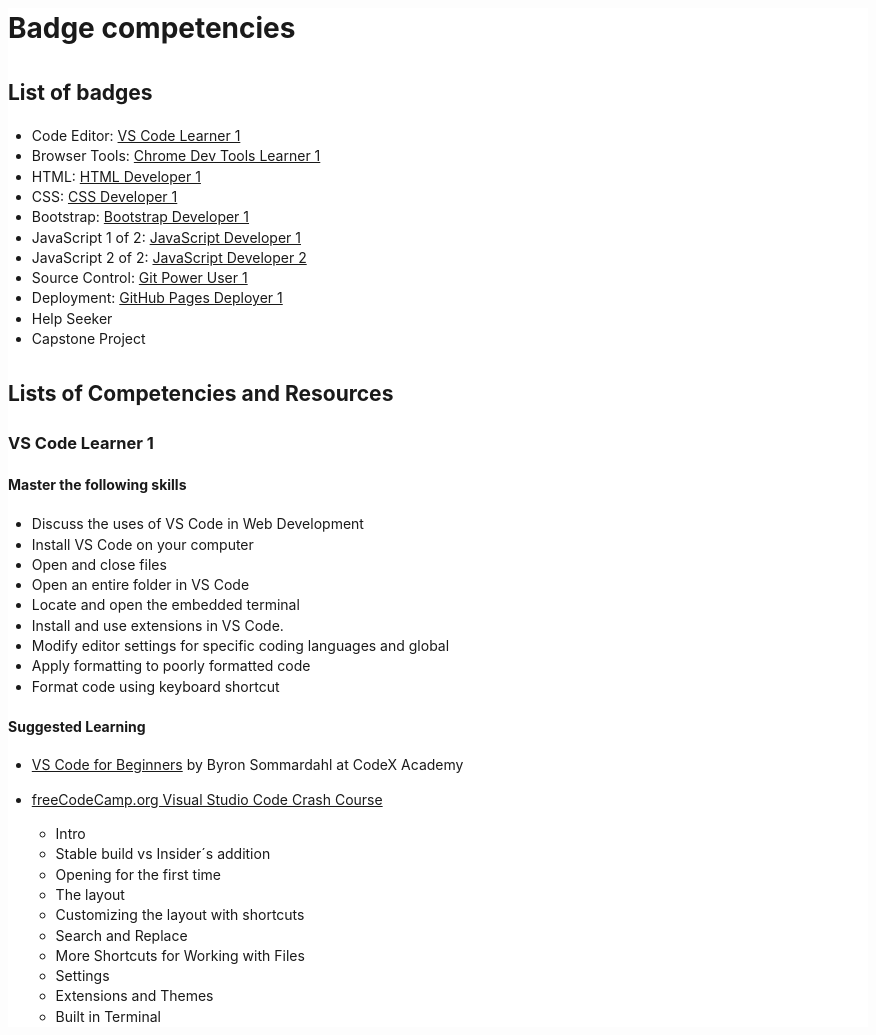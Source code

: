 # Badge competencies

## List of badges

* Code Editor: [VS Code Learner 1](https://lib.opencomplib.org/software-development/tools/vscode.html)
* Browser Tools: [Chrome Dev Tools Learner 1](https://lib.opencomplib.org/software-development/tools/chrome1.html)
* HTML: [HTML Developer 1](https://lib.opencomplib.org/software-development/languages/html/html1.html) 
* CSS: [CSS Developer 1](https://lib.opencomplib.org/software-development/languages/css/css1.html)
* Bootstrap: [Bootstrap Developer 1](https://lib.opencomplib.org/software-development/technologies/frontend/bootstrap1.html)
* JavaScript 1 of 2: [JavaScript Developer 1](https://lib.opencomplib.org/software-development/languages/javascript/javascript1.html)
* JavaScript 2 of 2: [JavaScript Developer 2](https://lib.opencomplib.org/software-development/languages/javascript/javascript2.html)
* Source Control: [Git Power User 1](https://lib.opencomplib.org/software-development/tools/git1.html)
* Deployment: [GitHub Pages Deployer 1](https://lib.opencomplib.org/software-development/devops/github-pages/github-pages1.html)
* Help Seeker
* Capstone Project

## Lists of Competencies and Resources

### VS Code Learner 1

#### Master the following skills

* Discuss the uses of VS Code in Web Development
* Install VS Code on your computer
* Open and close files
* Open an entire folder in VS Code
* Locate and open the embedded terminal
* Install and use extensions in VS Code.
* Modify editor settings for specific coding languages and global
* Apply formatting to poorly formatted code
* Format code using keyboard shortcut

#### Suggested Learning

* [VS Code for Beginners](https://youtu.be/0fROnrISdZU) by Byron Sommardahl at CodeX Academy
* [freeCodeCamp.org Visual Studio Code Crash Course](https://www.youtube.com/watch?v=WPqXP_kLzpo&ab_channel=freeCodeCamp.org)

  * Intro
  * Stable build vs Insider´s addition
  * Opening for the first time
  * The layout
  * Customizing the layout with shortcuts
  * Search and Replace
  * More Shortcuts for Working with Files
  * Settings
  * Extensions and Themes
  * Built in Terminal
